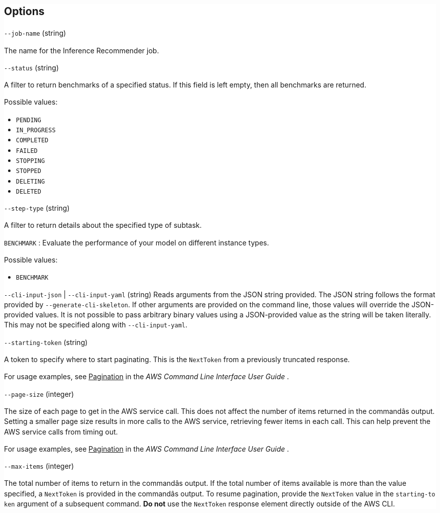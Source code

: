 ## Options

`--job-name` (string)

The name for the Inference Recommender job.

`--status` (string)

A filter to return benchmarks of a specified status. If this field is left empty, then all benchmarks are returned.

Possible values:

- `PENDING`
- `IN_PROGRESS`
- `COMPLETED`
- `FAILED`
- `STOPPING`
- `STOPPED`
- `DELETING`
- `DELETED`

`--step-type` (string)

A filter to return details about the specified type of subtask.

`BENCHMARK` : Evaluate the performance of your model on different instance types.

Possible values:

- `BENCHMARK`

`--cli-input-json` | `--cli-input-yaml` (string)
Reads arguments from the JSON string provided. The JSON string follows the format provided by `--generate-cli-skeleton`. If other arguments are provided on the command line, those values will override the JSON-provided values. It is not possible to pass arbitrary binary values using a JSON-provided value as the string will be taken literally. This may not be specified along with `--cli-input-yaml`.

`--starting-token` (string)

A token to specify where to start paginating. This is the `NextToken` from a previously truncated response.

For usage examples, see [Pagination](https://docs.aws.amazon.com/cli/latest/userguide/pagination.html) in the *AWS Command Line Interface User Guide* .

`--page-size` (integer)

The size of each page to get in the AWS service call. This does not affect the number of items returned in the commandâs output. Setting a smaller page size results in more calls to the AWS service, retrieving fewer items in each call. This can help prevent the AWS service calls from timing out.

For usage examples, see [Pagination](https://docs.aws.amazon.com/cli/latest/userguide/pagination.html) in the *AWS Command Line Interface User Guide* .

`--max-items` (integer)

The total number of items to return in the commandâs output. If the total number of items available is more than the value specified, a `NextToken` is provided in the commandâs output. To resume pagination, provide the `NextToken` value in the `starting-token` argument of a subsequent command. **Do not** use the `NextToken` response element directly outside of the AWS CLI.
